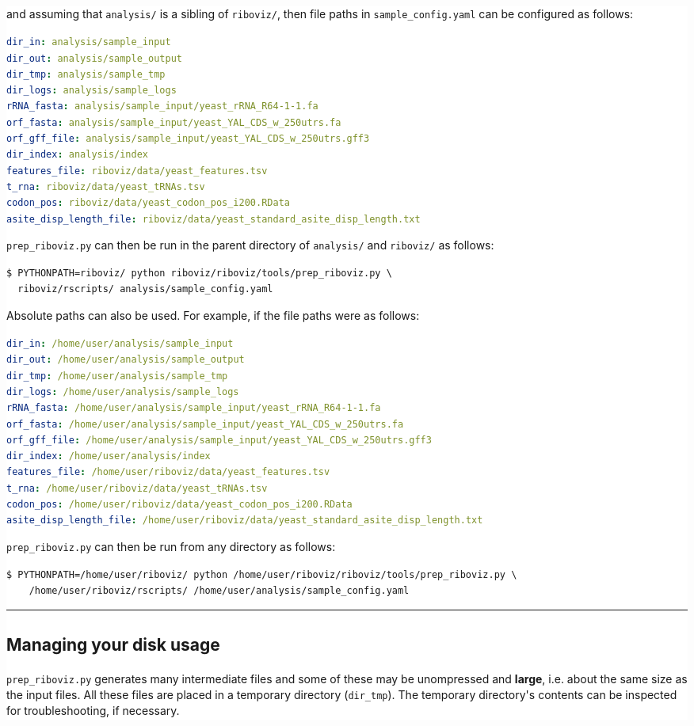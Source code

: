 and assuming that `analysis/` is a sibling of `riboviz/`, then file paths in `sample_config.yaml` can be configured as follows:

```yaml
dir_in: analysis/sample_input
dir_out: analysis/sample_output
dir_tmp: analysis/sample_tmp
dir_logs: analysis/sample_logs
rRNA_fasta: analysis/sample_input/yeast_rRNA_R64-1-1.fa
orf_fasta: analysis/sample_input/yeast_YAL_CDS_w_250utrs.fa
orf_gff_file: analysis/sample_input/yeast_YAL_CDS_w_250utrs.gff3
dir_index: analysis/index
features_file: riboviz/data/yeast_features.tsv
t_rna: riboviz/data/yeast_tRNAs.tsv
codon_pos: riboviz/data/yeast_codon_pos_i200.RData
asite_disp_length_file: riboviz/data/yeast_standard_asite_disp_length.txt
```

`prep_riboviz.py` can then be run in the parent directory of `analysis/` and `riboviz/` as follows:

```console
$ PYTHONPATH=riboviz/ python riboviz/riboviz/tools/prep_riboviz.py \
  riboviz/rscripts/ analysis/sample_config.yaml 
```

Absolute paths can also be used. For example, if the file paths were as follows:

```yaml
dir_in: /home/user/analysis/sample_input
dir_out: /home/user/analysis/sample_output
dir_tmp: /home/user/analysis/sample_tmp
dir_logs: /home/user/analysis/sample_logs
rRNA_fasta: /home/user/analysis/sample_input/yeast_rRNA_R64-1-1.fa
orf_fasta: /home/user/analysis/sample_input/yeast_YAL_CDS_w_250utrs.fa
orf_gff_file: /home/user/analysis/sample_input/yeast_YAL_CDS_w_250utrs.gff3
dir_index: /home/user/analysis/index
features_file: /home/user/riboviz/data/yeast_features.tsv
t_rna: /home/user/riboviz/data/yeast_tRNAs.tsv
codon_pos: /home/user/riboviz/data/yeast_codon_pos_i200.RData
asite_disp_length_file: /home/user/riboviz/data/yeast_standard_asite_disp_length.txt
```

`prep_riboviz.py` can then be run from any directory as follows:

```console
$ PYTHONPATH=/home/user/riboviz/ python /home/user/riboviz/riboviz/tools/prep_riboviz.py \
    /home/user/riboviz/rscripts/ /home/user/analysis/sample_config.yaml 
```

---

## Managing your disk usage

`prep_riboviz.py` generates many intermediate files and some of these may be unompressed and **large**, i.e. about the same size as the input files. All these files are placed in a temporary directory (`dir_tmp`). The temporary directory's contents can be inspected for troubleshooting, if necessary.
